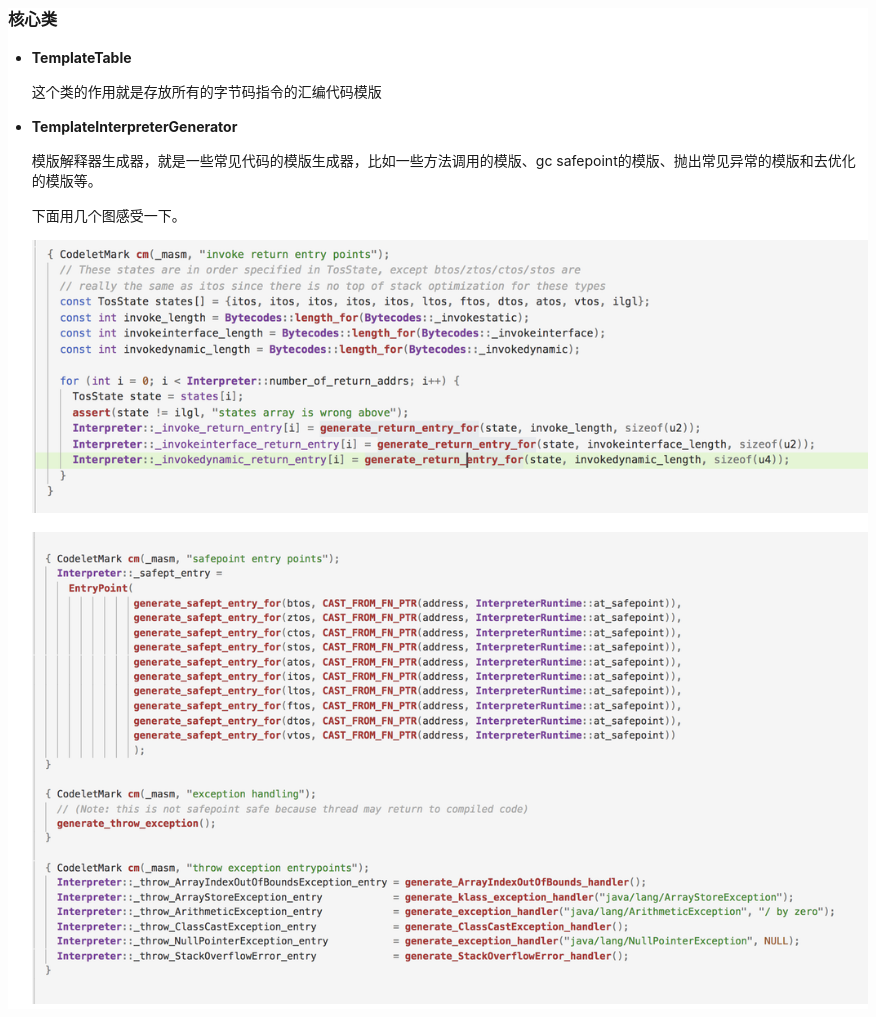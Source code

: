 ### 核心类

- **TemplateTable**

  这个类的作用就是存放所有的字节码指令的汇编代码模版

- **TemplateInterpreterGenerator**

  模版解释器生成器，就是一些常见代码的模版生成器，比如一些方法调用的模版、gc safepoint的模版、抛出常见异常的模版和去优化的模版等。

  下面用几个图感受一下。

  ![image-20190610235751198](img/jvm5-templateInterpreterGenerator_generate_all.png)

  ![image-20190610235848567](img/jvm5-templateInterpreterGenerator_2.png)

